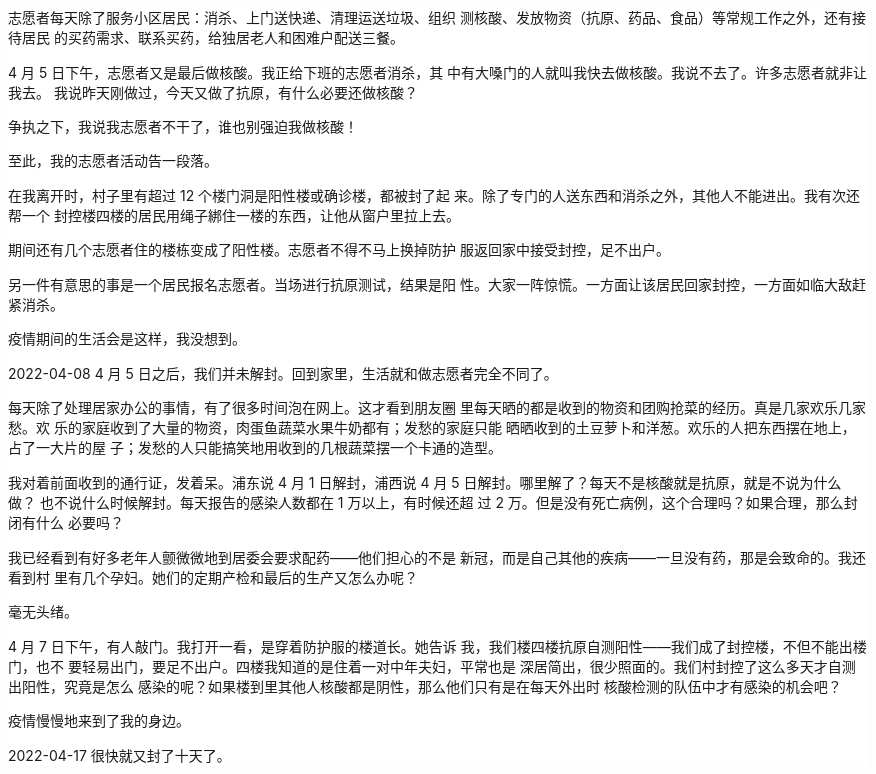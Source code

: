 志愿者每天除了服务小区居民：消杀、上门送快递、清理运送垃圾、组织
测核酸、发放物资（抗原、药品、食品）等常规工作之外，还有接待居民
的买药需求、联系买药，给独居老人和困难户配送三餐。

4 月 5 日下午，志愿者又是最后做核酸。我正给下班的志愿者消杀，其
中有大嗓门的人就叫我快去做核酸。我说不去了。许多志愿者就非让我去。
我说昨天刚做过，今天又做了抗原，有什么必要还做核酸？

争执之下，我说我志愿者不干了，谁也别强迫我做核酸！

至此，我的志愿者活动告一段落。

在我离开时，村子里有超过 12 个楼门洞是阳性楼或确诊楼，都被封了起
来。除了专门的人送东西和消杀之外，其他人不能进出。我有次还帮一个
封控楼四楼的居民用绳子綁住一楼的东西，让他从窗户里拉上去。

期间还有几个志愿者住的楼栋变成了阳性楼。志愿者不得不马上换掉防护
服返回家中接受封控，足不出户。

另一件有意思的事是一个居民报名志愿者。当场进行抗原测试，结果是阳
性。大家一阵惊慌。一方面让该居民回家封控，一方面如临大敌赶紧消杀。

疫情期间的生活会是这样，我没想到。


2022-04-08
4 月 5 日之后，我们并未解封。回到家里，生活就和做志愿者完全不同了。

每天除了处理居家办公的事情，有了很多时间泡在网上。这才看到朋友圈
里每天晒的都是收到的物资和团购抢菜的经历。真是几家欢乐几家愁。欢
乐的家庭收到了大量的物资，肉蛋鱼蔬菜水果牛奶都有；发愁的家庭只能
晒晒收到的土豆萝卜和洋葱。欢乐的人把东西摆在地上，占了一大片的屋
子；发愁的人只能搞笑地用收到的几根蔬菜摆一个卡通的造型。

我对着前面收到的通行证，发着呆。浦东说 4 月 1 日解封，浦西说 4
月 5 日解封。哪里解了？每天不是核酸就是抗原，就是不说为什么做？
也不说什么时候解封。每天报告的感染人数都在 1 万以上，有时候还超
过 2 万。但是没有死亡病例，这个合理吗？如果合理，那么封闭有什么
必要吗？

我已经看到有好多老年人颤微微地到居委会要求配药——他们担心的不是
新冠，而是自己其他的疾病——一旦没有药，那是会致命的。我还看到村
里有几个孕妇。她们的定期产检和最后的生产又怎么办呢？

毫无头绪。

4 月 7 日下午，有人敲门。我打开一看，是穿着防护服的楼道长。她告诉
我，我们楼四楼抗原自测阳性——我们成了封控楼，不但不能出楼门，也不
要轻易出门，要足不出户。四楼我知道的是住着一对中年夫妇，平常也是
深居简出，很少照面的。我们村封控了这么多天才自测出阳性，究竟是怎么
感染的呢？如果楼到里其他人核酸都是阴性，那么他们只有是在每天外出时
核酸检测的队伍中才有感染的机会吧？

疫情慢慢地来到了我的身边。


2022-04-17
很快就又封了十天了。
